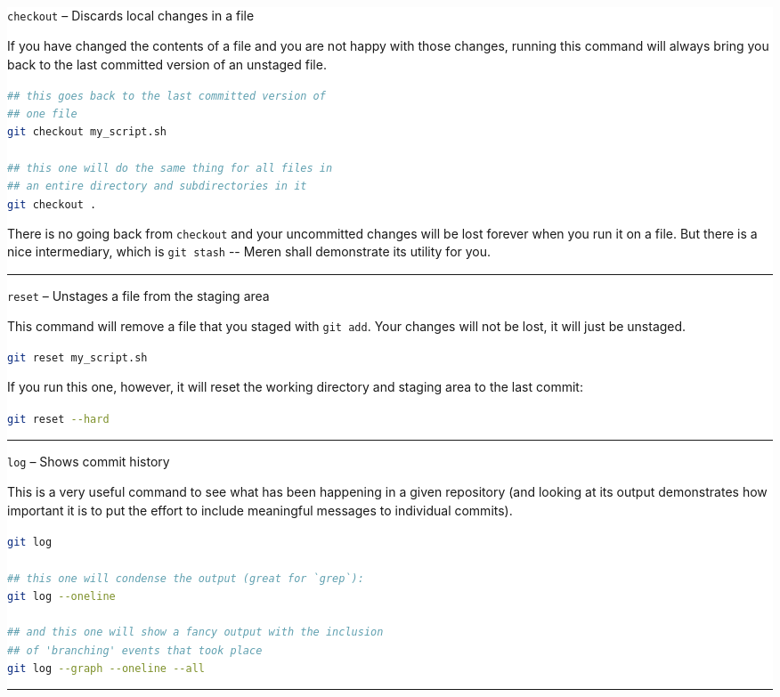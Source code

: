 
`checkout` – Discards local changes in a file

If you have changed the contents of a file and you are not happy with those changes, running this command will always bring you back to the last committed version of an unstaged file.

```sh
## this goes back to the last committed version of
## one file
git checkout my_script.sh

## this one will do the same thing for all files in
## an entire directory and subdirectories in it
git checkout .
```

There is no going back from `checkout` and your uncommitted changes will be lost forever when you run it on a file. But there is a nice intermediary, which is `git stash` -- Meren shall demonstrate its utility for you.
 
---

`reset` – Unstages a file from the staging area

This command will remove a file that you staged with `git add`. Your changes will not be lost, it will just be unstaged.

```sh
git reset my_script.sh
```

If you run this one, however, it will reset the working directory and staging area to the last commit:

```sh
git reset --hard
```

---

`log` – Shows commit history

This is a very useful command to see what has been happening in a given repository (and looking at its output demonstrates how important it is to put the effort to include meaningful messages to individual commits).

```sh
git log

## this one will condense the output (great for `grep`):
git log --oneline

## and this one will show a fancy output with the inclusion
## of 'branching' events that took place
git log --graph --oneline --all
```

---
